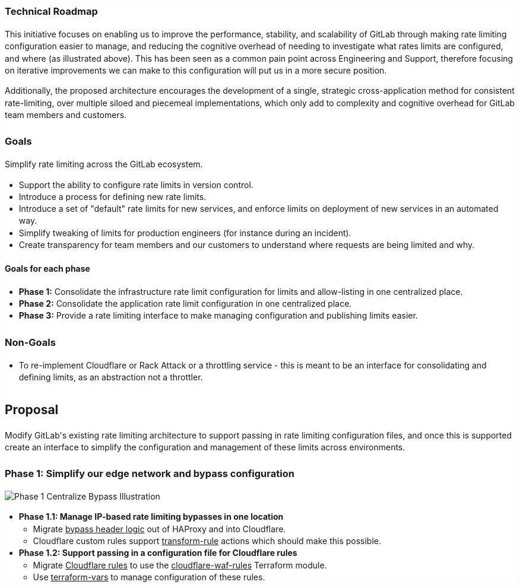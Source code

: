 ### Technical Roadmap

This initiative focuses on enabling us to improve the performance, stability, and scalability of GitLab through making rate limiting configuration easier to manage, and reducing the cognitive overhead of needing to investigate what rates limits are configured, and where (as illustrated above). This has been seen as a common pain point across Engineering and Support, therefore focusing on iterative improvements we can make to this configuration will put us in a more secure position.

Additionally, the proposed architecture encourages the development of a single, strategic cross-application method for consistent rate-limiting, over multiple siloed and piecemeal implementations, which only add to complexity and cognitive overhead for GitLab team members and customers.

### Goals

Simplify rate limiting across the GitLab ecosystem.

- Support the ability to configure rate limits in version control.
- Introduce a process for defining new rate limits.
- Introduce a set of "default" rate limits for new services, and enforce limits on deployment of new services in an automated way.
- Simplify tweaking of limits for production engineers (for instance during an incident).
- Create transparency for team members and our customers to understand where requests are being limited and why.

#### Goals for each phase

- **Phase 1:** Consolidate the infrastructure rate limit configuration for limits and allow-listing in one centralized place.
- **Phase 2:** Consolidate the application rate limit configuration in one centralized place.
- **Phase 3:** Provide a rate limiting interface to make managing configuration and publishing limits easier.

### Non-Goals

- To re-implement Cloudflare or Rack Attack or a throttling service - this is meant to be an interface for consolidating and defining limits, as an abstraction not a throttler.

## Proposal

Modify GitLab's existing rate limiting architecture to support passing in rate limiting configuration files, and once this is supported create an interface to simplify the configuration and management of these limits across environments.

### Phase 1: Simplify our edge network and bypass configuration

![Phase 1 Centralize Bypass Illustration](/images/handbook/engineering/architecture/design-documents/rate_limiting_simplification/phase-1-bypass.jpeg)

- **Phase 1.1: Manage IP-based rate limiting bypasses in one location**
  - Migrate [bypass header logic](https://gitlab.com/gitlab-cookbooks/gitlab-haproxy/-/blob/65f8adc65b62db74714bd53dd48a50f7d9cfede3/templates/default/frontends/https.erb#L49) out of HAProxy and into Cloudflare.
  - Cloudflare custom rules support [transform-rule](https://developers.cloudflare.com/rules/transform/) actions which should make this possible.
- **Phase 1.2: Support passing in a configuration file for Cloudflare rules**
  - Migrate [Cloudflare rules](https://ops.gitlab.net/gitlab-com/gl-infra/config-mgmt/-/blob/main/environments/gprd/cloudflare-rate-limits-waf-and-rules.tf) to use the [cloudflare-waf-rules](https://ops.gitlab.net/gitlab-com/gl-infra/terraform-modules/cloudflare/cloudflare-waf-rules/-/tree/main?ref_type=heads) Terraform module.
  - Use [terraform-vars](https://registry.terraform.io/providers/terraform-redhat/rhcs/latest/docs/guides/terraform-vars) to manage configuration of these rules.
